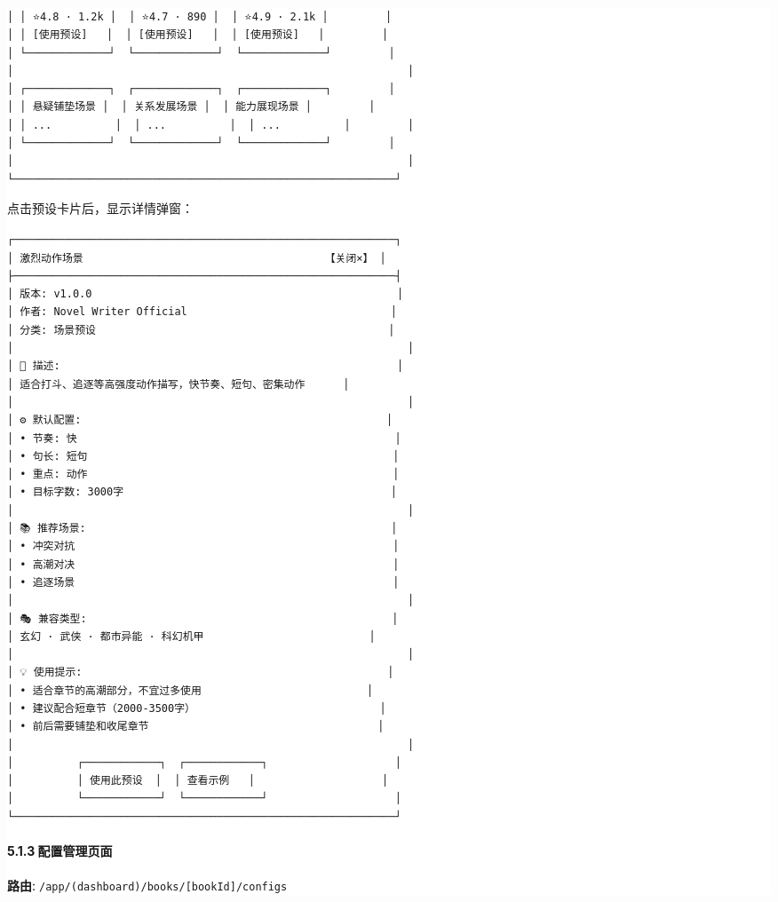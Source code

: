 ```
│ │ ⭐4.8 · 1.2k │  │ ⭐4.7 · 890 │  │ ⭐4.9 · 2.1k │         │
│ │ [使用预设]   │  │ [使用预设]   │  │ [使用预设]   │         │
│ └─────────────┘  └─────────────┘  └─────────────┘         │
│                                                              │
│ ┌─────────────┐  ┌─────────────┐  ┌─────────────┐         │
│ │ 悬疑铺垫场景 │  │ 关系发展场景 │  │ 能力展现场景 │         │
│ │ ...          │  │ ...          │  │ ...          │         │
│ └─────────────┘  └─────────────┘  └─────────────┘         │
│                                                              │
└────────────────────────────────────────────────────────────┘
```

点击预设卡片后，显示详情弹窗：
```
┌────────────────────────────────────────────────────────────┐
│ 激烈动作场景                                      【关闭×】 │
├────────────────────────────────────────────────────────────┤
│ 版本: v1.0.0                                                │
│ 作者: Novel Writer Official                                │
│ 分类: 场景预设                                              │
│                                                              │
│ 📝 描述:                                                     │
│ 适合打斗、追逐等高强度动作描写，快节奏、短句、密集动作      │
│                                                              │
│ ⚙️ 默认配置:                                                │
│ • 节奏: 快                                                  │
│ • 句长: 短句                                                │
│ • 重点: 动作                                                │
│ • 目标字数: 3000字                                          │
│                                                              │
│ 📚 推荐场景:                                                │
│ • 冲突对抗                                                  │
│ • 高潮对决                                                  │
│ • 追逐场景                                                  │
│                                                              │
│ 🎭 兼容类型:                                                │
│ 玄幻 · 武侠 · 都市异能 · 科幻机甲                          │
│                                                              │
│ 💡 使用提示:                                                │
│ • 适合章节的高潮部分，不宜过多使用                          │
│ • 建议配合短章节（2000-3500字）                             │
│ • 前后需要铺垫和收尾章节                                    │
│                                                              │
│          ┌────────────┐  ┌────────────┐                    │
│          │ 使用此预设  │  │ 查看示例   │                    │
│          └────────────┘  └────────────┘                    │
└────────────────────────────────────────────────────────────┘
```

#### 5.1.3 配置管理页面

**路由**: `/app/(dashboard)/books/[bookId]/configs`
